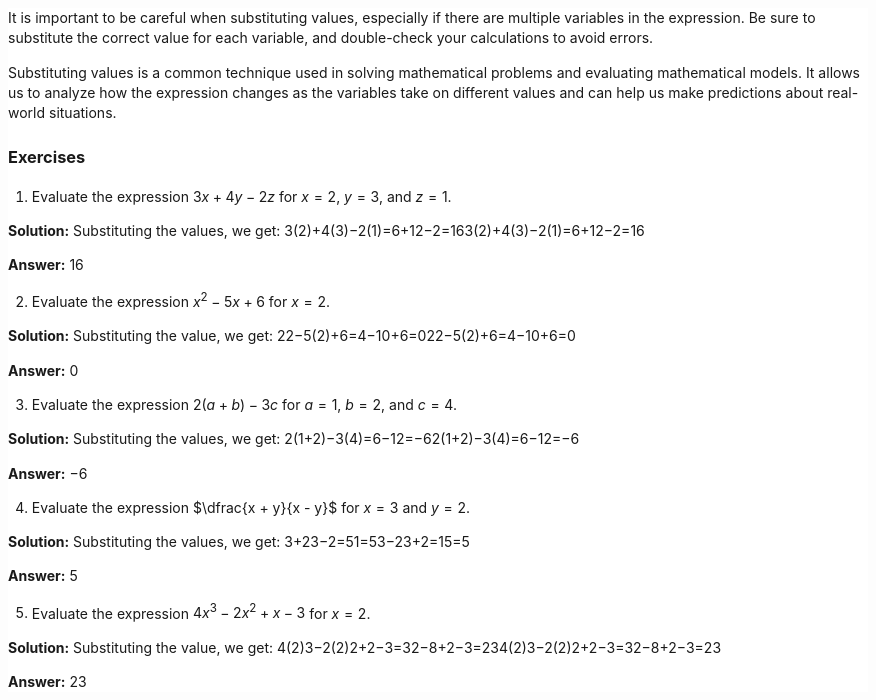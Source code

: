 It is important to be careful when substituting values, especially if there are multiple variables in the expression. Be sure to substitute the correct value for each variable, and double-check your calculations to avoid errors.

Substituting values is a common technique used in solving mathematical problems and evaluating mathematical models. It allows us to analyze how the expression changes as the variables take on different values and can help us make predictions about real-world situations.

### Exercises

1.  Evaluate the expression $3x + 4y - 2z$ for $x = 2$, $y = 3$, and $z = 1$.

**Solution:** Substituting the values, we get: 3(2)+4(3)−2(1)=6+12−2=163(2)+4(3)−2(1)=6+12−2=16

**Answer:** $16$

2.   Evaluate the expression $x^2 - 5x + 6$ for $x = 2$.

**Solution:** Substituting the value, we get: 22−5(2)+6=4−10+6=022−5(2)+6=4−10+6=0

**Answer:** $0$

3.   Evaluate the expression $2(a + b) - 3c$ for $a = 1$, $b = 2$, and $c = 4$.

**Solution:** Substituting the values, we get: 2(1+2)−3(4)=6−12=−62(1+2)−3(4)=6−12=−6

**Answer:** $-6$

4.   Evaluate the expression $\dfrac{x + y}{x - y}$ for $x = 3$ and $y = 2$.

**Solution:** Substituting the values, we get: 3+23−2=51=53−23+2=15=5

**Answer:** $5$

5.   Evaluate the expression $4x^3 - 2x^2 + x - 3$ for $x = 2$.

**Solution:** Substituting the value, we get: 4(2)3−2(2)2+2−3=32−8+2−3=234(2)3−2(2)2+2−3=32−8+2−3=23

**Answer:** $23$

